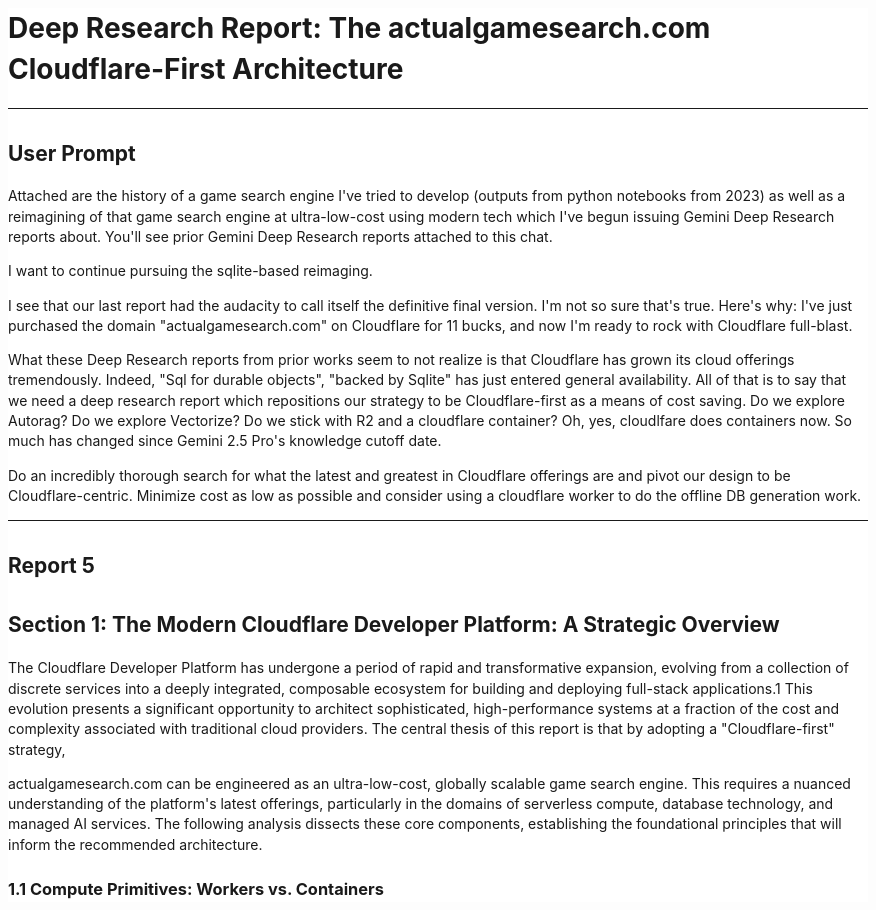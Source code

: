 

# **Deep Research Report: The actualgamesearch.com Cloudflare-First Architecture**

---

## **User Prompt**

Attached are the history of a game search engine I've tried to develop (outputs from python notebooks from 2023\) as well as a reimagining of that game search engine at ultra-low-cost using modern tech which I've begun issuing Gemini Deep Research reports about. You'll see prior Gemini Deep Research reports attached to this chat.

I want to continue pursuing the sqlite-based reimaging.

I see that our last report had the audacity to call itself the definitive final version. I'm not so sure that's true. Here's why: I've just purchased the domain "actualgamesearch.com" on Cloudflare for 11 bucks, and now I'm ready to rock with Cloudflare full-blast.

What these Deep Research reports from prior works seem to not realize is that Cloudflare has grown its cloud offerings tremendously. Indeed, "Sql for durable objects", "backed by Sqlite" has just entered general availability. All of that is to say that we need a deep research report which repositions our strategy to be Cloudflare-first as a means of cost saving. Do we explore Autorag? Do we explore Vectorize? Do we stick with R2 and a cloudflare container? Oh, yes, cloudlfare does containers now. So much has changed since Gemini 2.5 Pro's knowledge cutoff date.

Do an incredibly thorough search for what the latest and greatest in Cloudflare offerings are and pivot our design to be Cloudflare-centric. Minimize cost as low as possible and consider using a cloudflare worker to do the offline DB generation work.

---

## **Report 5**

## **Section 1: The Modern Cloudflare Developer Platform: A Strategic Overview**

The Cloudflare Developer Platform has undergone a period of rapid and transformative expansion, evolving from a collection of discrete services into a deeply integrated, composable ecosystem for building and deploying full-stack applications.1 This evolution presents a significant opportunity to architect sophisticated, high-performance systems at a fraction of the cost and complexity associated with traditional cloud providers. The central thesis of this report is that by adopting a "Cloudflare-first" strategy,

actualgamesearch.com can be engineered as an ultra-low-cost, globally scalable game search engine. This requires a nuanced understanding of the platform's latest offerings, particularly in the domains of serverless compute, database technology, and managed AI services. The following analysis dissects these core components, establishing the foundational principles that will inform the recommended architecture.

### **1.1 Compute Primitives: Workers vs. Containers**
